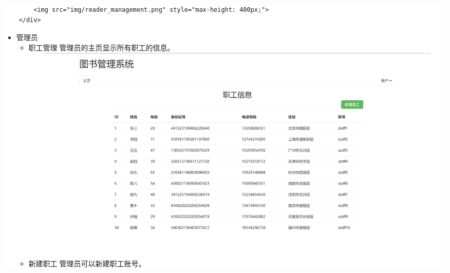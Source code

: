             <img src="img/reader_management.png" style="max-height: 400px;">
        </div>
  
- 管理员
  - 职工管理
        管理员的主页显示所有职工的信息。
        <div style="display: flex; justify-content: center;">
            <img src="img/staff_management.png" style="max-height: 400px;">
        </div>
  - 新建职工
        管理员可以新建职工账号。 
        <div style="display: flex; justify-content: center;">